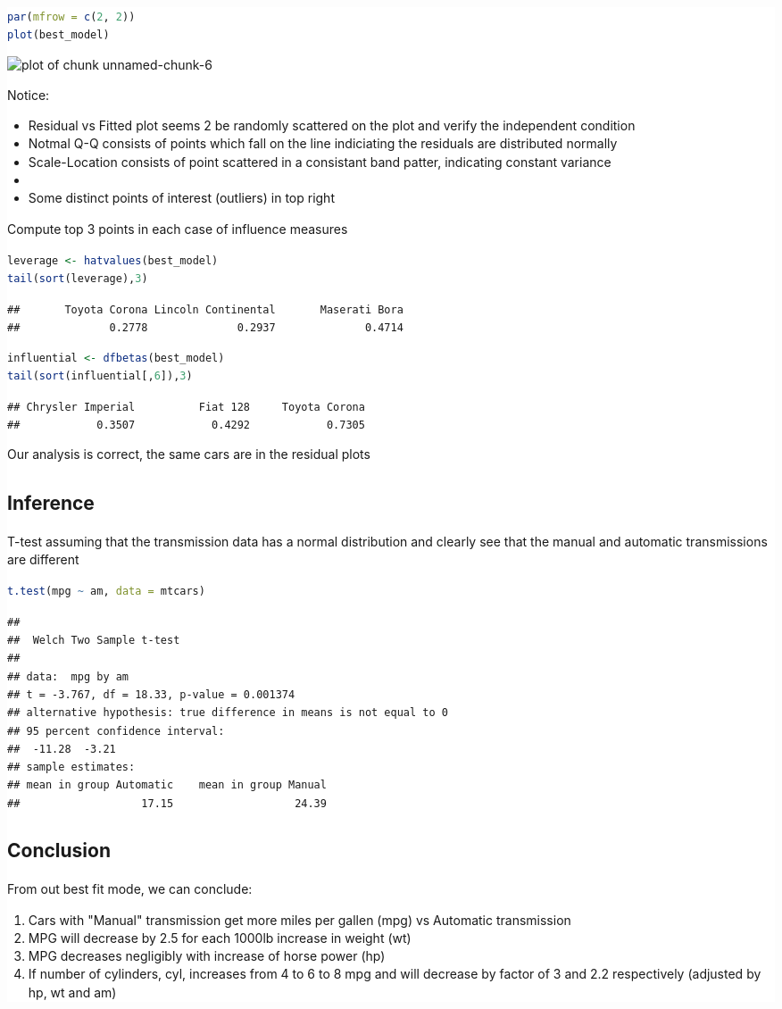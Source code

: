 ```r
par(mfrow = c(2, 2))
plot(best_model)
```

![plot of chunk unnamed-chunk-6](figure/unnamed-chunk-6.png) 
<p>Notice:</p>
<ul>
<li>Residual vs Fitted plot seems 2 be randomly scattered on the plot and verify the independent condition</li>
<li>Notmal Q-Q consists of points which fall on the line indiciating the residuals are distributed normally</li>
<li>Scale-Location consists of point scattered in a consistant band patter, indicating constant variance<li>
<li> Some distinct points of interest (outliers) in top right </li>
</ul>

<p> Compute top 3 points in each case of influence measures</p>

```r
leverage <- hatvalues(best_model)
tail(sort(leverage),3)
```

```
##       Toyota Corona Lincoln Continental       Maserati Bora 
##              0.2778              0.2937              0.4714
```


```r
influential <- dfbetas(best_model)
tail(sort(influential[,6]),3)
```

```
## Chrysler Imperial          Fiat 128     Toyota Corona 
##            0.3507            0.4292            0.7305
```
<p>Our analysis is correct, the same cars are in the residual plots</p>

<h2> Inference </h2>
<p>T-test assuming that the transmission data has a normal distribution and clearly see that the manual and automatic transmissions are different</p>


```r
t.test(mpg ~ am, data = mtcars)
```

```
## 
## 	Welch Two Sample t-test
## 
## data:  mpg by am
## t = -3.767, df = 18.33, p-value = 0.001374
## alternative hypothesis: true difference in means is not equal to 0
## 95 percent confidence interval:
##  -11.28  -3.21
## sample estimates:
## mean in group Automatic    mean in group Manual 
##                   17.15                   24.39
```
<h2>Conclusion</h2>
<p> From out best fit mode, we can conclude:</p>
<ol>
  <li>Cars with "Manual" transmission get more miles per gallen (mpg) vs Automatic transmission</li>
  <li>MPG will decrease by 2.5 for each 1000lb increase in weight (wt)</li>
  <li>MPG decreases negligibly with increase of horse power (hp)</li>
  <li>If number of cylinders, cyl, increases from 4 to 6 to 8 mpg and will decrease by factor of 3 and 2.2 respectively (adjusted by hp, wt and am)</li>